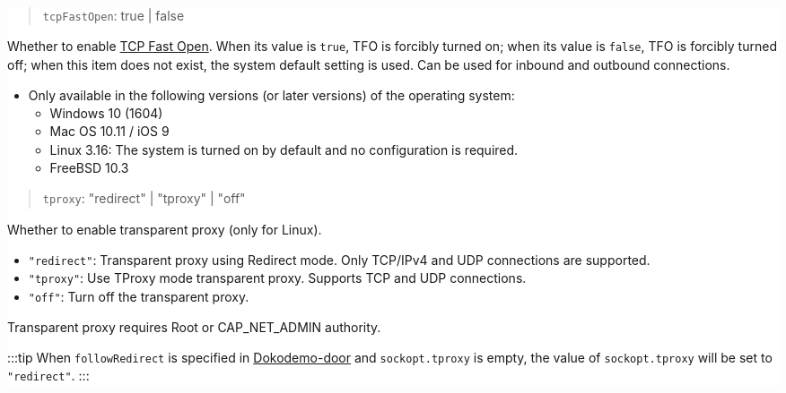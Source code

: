 > `tcpFastOpen`: true | false

Whether to enable [TCP Fast Open](https://zh.wikipedia.org/wiki/TCP%E5%BF%AB%E9%80%9F%E6%89%93%E5%BC%80). When its value is `true`, TFO is forcibly turned on; when its value is `false`, TFO is forcibly turned off; when this item does not exist, the system default setting is used. Can be used for inbound and outbound connections.

* Only available in the following versions (or later versions) of the operating system:
  * Windows 10 (1604)
  * Mac OS 10.11 / iOS 9
  * Linux 3.16: The system is turned on by default and no configuration is required.
  * FreeBSD 10.3

> `tproxy`: "redirect" | "tproxy" | "off"

Whether to enable transparent proxy (only for Linux).

* `"redirect"`: Transparent proxy using Redirect mode. Only TCP/IPv4 and UDP connections are supported.
* `"tproxy"`: Use TProxy mode transparent proxy. Supports TCP and UDP connections.
* `"off"`: Turn off the transparent proxy.

Transparent proxy requires Root or CAP\_NET\_ADMIN authority.

:::tip
When `followRedirect` is specified in [Dokodemo-door](protocols/dokodemo.md) and `sockopt.tproxy` is empty, the value of `sockopt.tproxy` will be set to `"redirect"`.
:::
